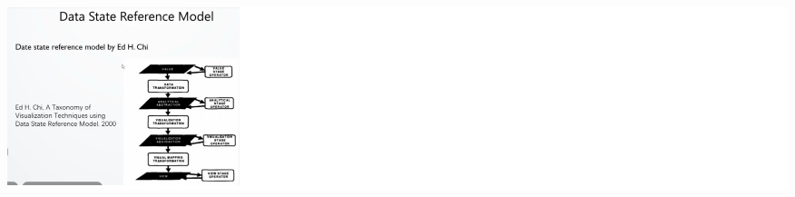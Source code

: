 <img src="0708(上午)-可视化设计与编码(陈晴)/image-20200708095739306.png" alt="image-20200708095739306" style="zoom:25%;" />
